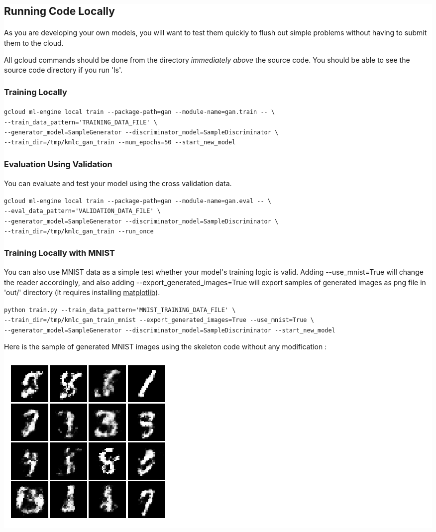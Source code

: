 ## Running Code Locally

As you are developing your own models, you will want to test them quickly to flush out simple problems without having to submit them to the cloud.

All gcloud commands should be done from the directory *immediately above* the source code. You should be able to see the source code directory if you run 'ls'.

### Training Locally
```
gcloud ml-engine local train --package-path=gan --module-name=gan.train -- \
--train_data_pattern='TRAINING_DATA_FILE' \
--generator_model=SampleGenerator --discriminator_model=SampleDiscriminator \
--train_dir=/tmp/kmlc_gan_train --num_epochs=50 --start_new_model
```

### Evaluation Using Validation
You can evaluate and test your model using the cross validation data.
```
gcloud ml-engine local train --package-path=gan --module-name=gan.eval -- \
--eval_data_pattern='VALIDATION_DATA_FILE' \
--generator_model=SampleGenerator --discriminator_model=SampleDiscriminator \
--train_dir=/tmp/kmlc_gan_train --run_once
```

### Training Locally with MNIST
You can also use MNIST data as a simple test whether your model's training logic is valid. 
Adding --use_mnist=True will change the reader accordingly, and also adding --export_generated_images=True will export samples of generated images as png file in 'out/' directory (it requires installing [matplotlib](https://matplotlib.org)). 

```
python train.py --train_data_pattern='MNIST_TRAINING_DATA_FILE' \
--train_dir=/tmp/kmlc_gan_train_mnist --export_generated_images=True --use_mnist=True \
--generator_model=SampleGenerator --discriminator_model=SampleDiscriminator --start_new_model 
```
Here is the sample of generated MNIST images using the skeleton code without any modification :

![generated mnist](pics/generated_mnist.png)

